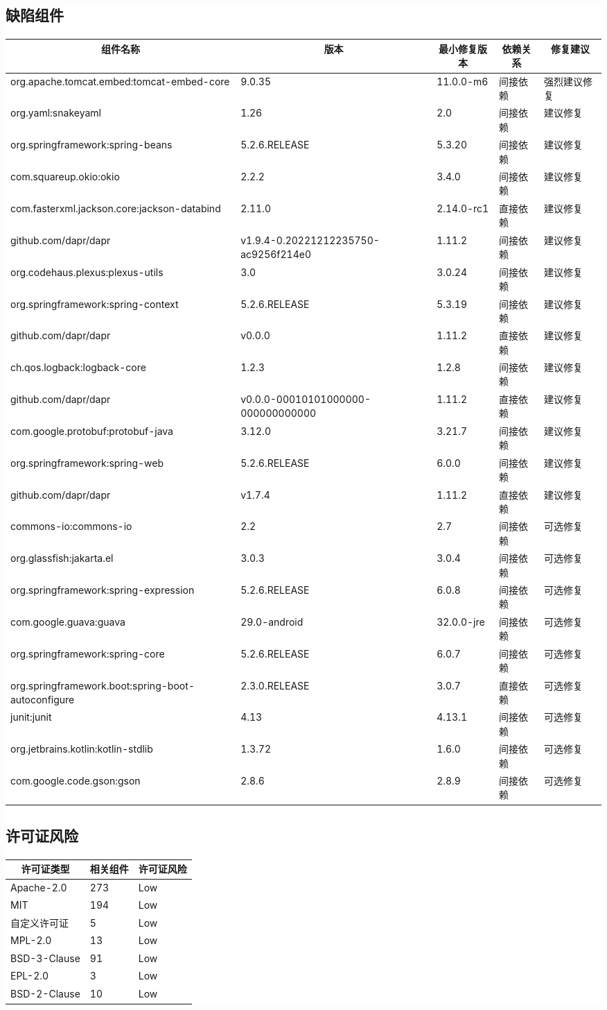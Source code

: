


## 缺陷组件

| 组件名称 | 版本 | 最小修复版本 | 依赖关系 | 修复建议 |
| -------- | ---- | ------------ | -------- | -------- |
|org.apache.tomcat.embed:tomcat-embed-core|9.0.35|11.0.0-m6|间接依赖|强烈建议修复|C:0|H:6|M:4|L:2|
|org.yaml:snakeyaml|1.26|2.0|间接依赖|建议修复|C:0|H:2|M:4|L:1|
|org.springframework:spring-beans|5.2.6.RELEASE|5.3.20|间接依赖|建议修复|C:1|H:0|M:1|L:0|
|com.squareup.okio:okio|2.2.2|3.4.0|间接依赖|建议修复|C:0|H:1|M:0|L:0|
|com.fasterxml.jackson.core:jackson-databind|2.11.0|2.14.0-rc1|直接依赖|建议修复|C:0|H:1|M:5|L:0|
|github.com/dapr/dapr|v1.9.4-0.20221212235750-ac9256f214e0|1.11.2|间接依赖|建议修复|C:0|H:1|M:0|L:0|
|org.codehaus.plexus:plexus-utils|3.0|3.0.24|间接依赖|建议修复|C:1|H:0|M:1|L:1|
|org.springframework:spring-context|5.2.6.RELEASE|5.3.19|间接依赖|建议修复|C:0|H:0|M:1|L:0|
|github.com/dapr/dapr|v0.0.0|1.11.2|直接依赖|建议修复|C:0|H:1|M:0|L:0|
|ch.qos.logback:logback-core|1.2.3|1.2.8|间接依赖|建议修复|C:0|H:0|M:2|L:0|
|github.com/dapr/dapr|v0.0.0-00010101000000-000000000000|1.11.2|直接依赖|建议修复|C:0|H:1|M:0|L:0|
|com.google.protobuf:protobuf-java|3.12.0|3.21.7|间接依赖|建议修复|C:0|H:0|M:2|L:0|
|org.springframework:spring-web|5.2.6.RELEASE|6.0.0|间接依赖|建议修复|C:1|H:1|M:1|L:0|
|github.com/dapr/dapr|v1.7.4|1.11.2|直接依赖|建议修复|C:0|H:1|M:0|L:0|
|commons-io:commons-io|2.2|2.7|间接依赖|可选修复|C:0|H:0|M:1|L:0|
|org.glassfish:jakarta.el|3.0.3|3.0.4|间接依赖|可选修复|C:0|H:0|M:1|L:0|
|org.springframework:spring-expression|5.2.6.RELEASE|6.0.8|间接依赖|可选修复|C:0|H:1|M:1|L:0|
|com.google.guava:guava|29.0-android|32.0.0-jre|间接依赖|可选修复|C:0|H:0|M:1|L:1|
|org.springframework:spring-core|5.2.6.RELEASE|6.0.7|间接依赖|可选修复|C:0|H:0|M:3|L:0|
|org.springframework.boot:spring-boot-autoconfigure|2.3.0.RELEASE|3.0.7|直接依赖|可选修复|C:0|H:1|M:0|L:0|
|junit:junit|4.13|4.13.1|间接依赖|可选修复|C:0|H:0|M:1|L:0|
|org.jetbrains.kotlin:kotlin-stdlib|1.3.72|1.6.0|间接依赖|可选修复|C:0|H:0|M:2|L:0|
|com.google.code.gson:gson|2.8.6|2.8.9|间接依赖|可选修复|C:0|H:1|M:0|L:0|




## 许可证风险

| 许可证类型 | 相关组件 | 许可证风险 |
| ---------- | -------- | ---------- |
|Apache-2.0|273|Low|
|MIT|194|Low|
|自定义许可证|5|Low|
|MPL-2.0|13|Low|
|BSD-3-Clause|91|Low|
|EPL-2.0|3|Low|
|BSD-2-Clause|10|Low|